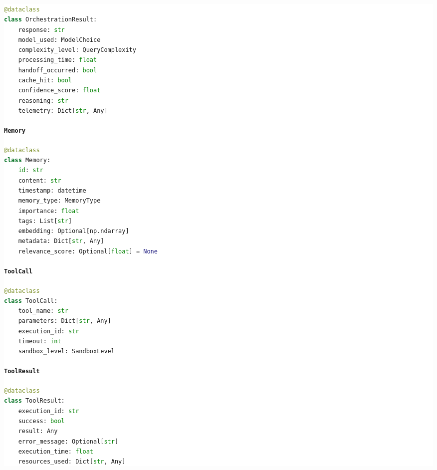 ```python
@dataclass
class OrchestrationResult:
    response: str
    model_used: ModelChoice
    complexity_level: QueryComplexity
    processing_time: float
    handoff_occurred: bool
    cache_hit: bool
    confidence_score: float
    reasoning: str
    telemetry: Dict[str, Any]
```

#### `Memory`

```python
@dataclass
class Memory:
    id: str
    content: str
    timestamp: datetime
    memory_type: MemoryType
    importance: float
    tags: List[str]
    embedding: Optional[np.ndarray]
    metadata: Dict[str, Any]
    relevance_score: Optional[float] = None
```

#### `ToolCall`

```python
@dataclass
class ToolCall:
    tool_name: str
    parameters: Dict[str, Any]
    execution_id: str
    timeout: int
    sandbox_level: SandboxLevel
```

#### `ToolResult`

```python
@dataclass
class ToolResult:
    execution_id: str
    success: bool
    result: Any
    error_message: Optional[str]
    execution_time: float
    resources_used: Dict[str, Any]
```
